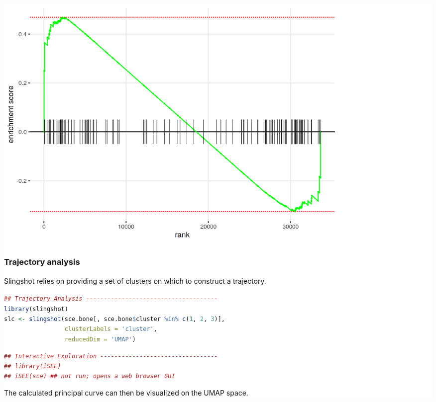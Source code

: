 <img src="P3_W13.hca-bone-marrow_files/figure-html/annotation-viz-fgsea-es-1.png" width="672" />

### Trajectory analysis

Slingshot relies on providing a set of clusters on which to construct a trajectory.


```r
## Trajectory Analysis -------------------------------------
library(slingshot)
slc <- slingshot(sce.bone[, sce.bone$cluster %in% c(1, 2, 3)],
                 clusterLabels = 'cluster',
                 reducedDim = 'UMAP')
```


```r
## Interactive Exploration ---------------------------------
## library(iSEE)
## iSEE(sce) ## not run; opens a web browser GUI
```

The calculated principal curve can then be visualized on the UMAP space.
